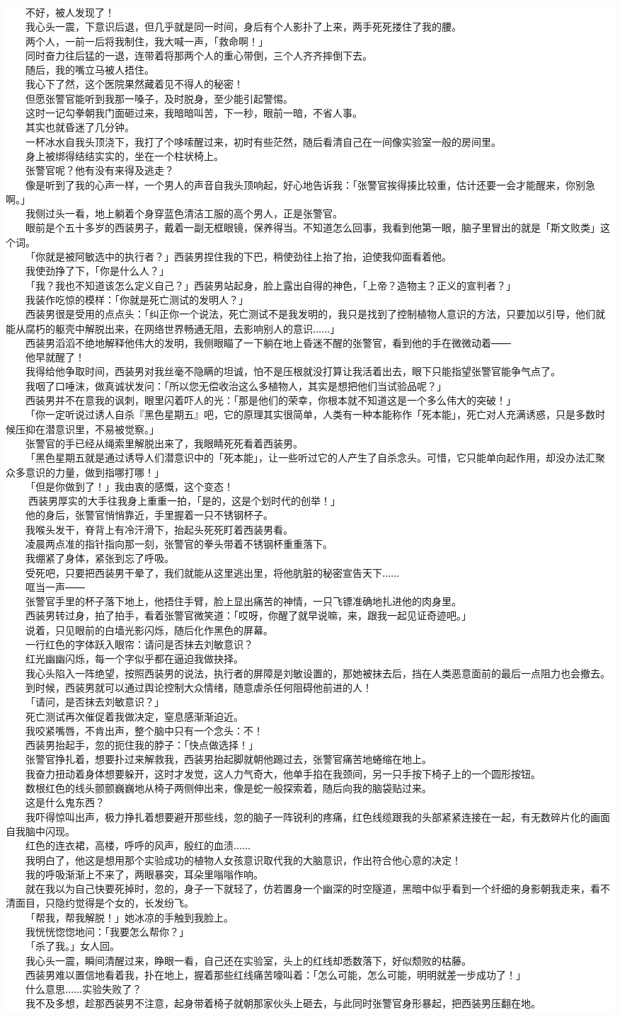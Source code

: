 &emsp;&emsp;不好，被人发现了！  
&emsp;&emsp;我心头一震，下意识后退，但几乎就是同一时间，身后有个人影扑了上来，两手死死搂住了我的腰。  
&emsp;&emsp;两个人，一前一后将我制住，我大喊一声，「救命啊！」  
&emsp;&emsp;同时奋力往后猛的一退，连带着将那两个人的重心带倒，三个人齐齐摔倒下去。  
&emsp;&emsp;随后，我的嘴立马被人捂住。  
&emsp;&emsp;我心下了然，这个医院果然藏着见不得人的秘密！  
&emsp;&emsp;但愿张警官能听到我那一嗓子，及时脱身，至少能引起警惕。  
&emsp;&emsp;这时一记勾拳朝我门面砸过来，我暗暗叫苦，下一秒，眼前一暗，不省人事。  
&emsp;&emsp;其实也就昏迷了几分钟。  
&emsp;&emsp;一杯冰水自我头顶浇下，我打了个哆嗦醒过来，初时有些茫然，随后看清自己在一间像实验室一般的房间里。  
&emsp;&emsp;身上被绑得结结实实的，坐在一个柱状椅上。  
&emsp;&emsp;张警官呢？他有没有来得及逃走？  
&emsp;&emsp;像是听到了我的心声一样，一个男人的声音自我头顶响起，好心地告诉我：「张警官挨得揍比较重，估计还要一会才能醒来，你别急啊。」  
&emsp;&emsp;我侧过头一看，地上躺着个身穿蓝色清洁工服的高个男人，正是张警官。  
&emsp;&emsp;眼前是个五十多岁的西装男子，戴着一副无框眼镜，保养得当。不知道怎么回事，我看到他第一眼，脑子里冒出的就是「斯文败类」这个词。  
&emsp;&emsp;「你就是被阿敏选中的执行者？」西装男捏住我的下巴，稍使劲往上抬了抬，迫使我仰面看着他。  
&emsp;&emsp;我使劲挣了下，「你是什么人？」  
&emsp;&emsp;「我？我也不知道该怎么定义自己？」西装男站起身，脸上露出自得的神色，「上帝？造物主？正义的宣判者？」  
&emsp;&emsp;我装作吃惊的模样：「你就是死亡测试的发明人？」  
&emsp;&emsp;西装男很是受用的点点头：「纠正你一个说法，死亡测试不是我发明的，我只是找到了控制植物人意识的方法，只要加以引导，他们就能从腐朽的躯壳中解脱出来，在网络世界畅通无阻，去影响别人的意识……」  
&emsp;&emsp;西装男滔滔不绝地解释他伟大的发明，我侧眼瞄了一下躺在地上昏迷不醒的张警官，看到他的手在微微动着——  
&emsp;&emsp;他早就醒了！  
&emsp;&emsp;我得给他争取时间，西装男对我丝毫不隐瞒的坦诚，怕不是压根就没打算让我活着出去，眼下只能指望张警官能争气点了。  
&emsp;&emsp;我咽了口唾沫，做真诚状发问：「所以您无偿收治这么多植物人，其实是想把他们当试验品呢？」  
&emsp;&emsp;西装男并不在意我的讽刺，眼里闪着吓人的光：「那是他们的荣幸，你根本就不知道这是一个多么伟大的突破！」  
&emsp;&emsp;「你一定听说过诱人自杀『黑色星期五』吧，它的原理其实很简单，人类有一种本能称作「死本能」，死亡对人充满诱惑，只是多数时候压抑在潜意识里，不易被觉察。」  
&emsp;&emsp;张警官的手已经从绳索里解脱出来了，我眼睛死死看着西装男。  
&emsp;&emsp;「黑色星期五就是通过诱导人们潜意识中的「死本能」，让一些听过它的人产生了自杀念头。可惜，它只能单向起作用，却没办法汇聚众多意识的力量，做到指哪打哪！」  
&emsp;&emsp;「但是你做到了！」我由衷的感慨，这个变态！  
&emsp;&emsp; 西装男厚实的大手往我身上重重一拍，「是的，这是个划时代的创举！」  
&emsp;&emsp;他的身后，张警官悄悄靠近，手里握着一只不锈钢杯子。  
&emsp;&emsp;我喉头发干，脊背上有冷汗滑下，抬起头死死盯着西装男看。  
&emsp;&emsp;凌晨两点准的指针指向那一刻，张警官的拳头带着不锈钢杯重重落下。  
&emsp;&emsp;我绷紧了身体，紧张到忘了呼吸。  
&emsp;&emsp;受死吧，只要把西装男干晕了，我们就能从这里逃出里，将他肮脏的秘密宣告天下……  
&emsp;&emsp;哐当一声——  
&emsp;&emsp;张警官手里的杯子落下地上，他捂住手臂，脸上显出痛苦的神情，一只飞镖准确地扎进他的肉身里。  
&emsp;&emsp;西装男转过身，拍了拍手，看着张警官微笑道：「哎呀，你醒了就早说嘛，来，跟我一起见证奇迹吧。」  
&emsp;&emsp;说着，只见眼前的白墙光影闪烁，随后化作黑色的屏幕。  
&emsp;&emsp;一行红色的字体跃入眼帘：请问是否抹去刘敏意识？  
&emsp;&emsp;红光幽幽闪烁，每一个字似乎都在逼迫我做抉择。  
&emsp;&emsp;我心头陷入一阵绝望，按照西装男的说法，执行者的屏障是刘敏设置的，那她被抹去后，挡在人类恶意面前的最后一点阻力也会撤去。  
&emsp;&emsp;到时候，西装男就可以通过舆论控制大众情绪，随意虐杀任何阻碍他前进的人！  
&emsp;&emsp;「请问，是否抹去刘敏意识？」  
&emsp;&emsp;死亡测试再次催促着我做决定，窒息感渐渐迫近。  
&emsp;&emsp;我咬紧嘴唇，不肯出声，整个脑中只有一个念头：不！  
&emsp;&emsp;西装男抬起手，忽的扼住我的脖子：「快点做选择！」  
&emsp;&emsp;张警官挣扎着，想要扑过来解救我，西装男抬起脚就朝他踢过去，张警官痛苦地蜷缩在地上。  
&emsp;&emsp;我奋力扭动着身体想要躲开，这时才发觉，这人力气奇大，他单手掐在我颈间，另一只手按下椅子上的一个圆形按钮。  
&emsp;&emsp;数根红色的线头颤颤巍巍地从椅子两侧伸出来，像是蛇一般探索着，随后向我的脑袋贴过来。  
&emsp;&emsp;这是什么鬼东西？  
&emsp;&emsp;我吓得惊叫出声，极力挣扎着想要避开那些线，忽的脑子一阵锐利的疼痛，红色线缆跟我的头部紧紧连接在一起，有无数碎片化的画面自我脑中闪现。  
&emsp;&emsp;红色的连衣裙，高楼，呼呼的风声，殷红的血渍……  
&emsp;&emsp;我明白了，他这是想用那个实验成功的植物人女孩意识取代我的大脑意识，作出符合他心意的决定！  
&emsp;&emsp;我的呼吸渐渐上不来了，两眼暴突，耳朵里嗡嗡作响。  
&emsp;&emsp;就在我以为自己快要死掉时，忽的，身子一下就轻了，仿若置身一个幽深的时空隧道，黑暗中似乎看到一个纤细的身影朝我走来，看不清面目，只隐约觉得是个女的，长发纷飞。  
&emsp;&emsp;「帮我，帮我解脱！」她冰凉的手触到我脸上。  
&emsp;&emsp;我恍恍惚惚地问：「我要怎么帮你？」  
&emsp;&emsp;「杀了我。」女人回。  
&emsp;&emsp;我心头一震，瞬间清醒过来，睁眼一看，自己还在实验室，头上的红线却悉数落下，好似颓败的枯藤。  
&emsp;&emsp;西装男难以置信地看着我，扑在地上，握着那些红线痛苦嚎叫着：「怎么可能，怎么可能，明明就差一步成功了！」  
&emsp;&emsp;什么意思……实验失败了？  
&emsp;&emsp;我不及多想，趁那西装男不注意，起身带着椅子就朝那家伙头上砸去，与此同时张警官身形暴起，把西装男压翻在地。  